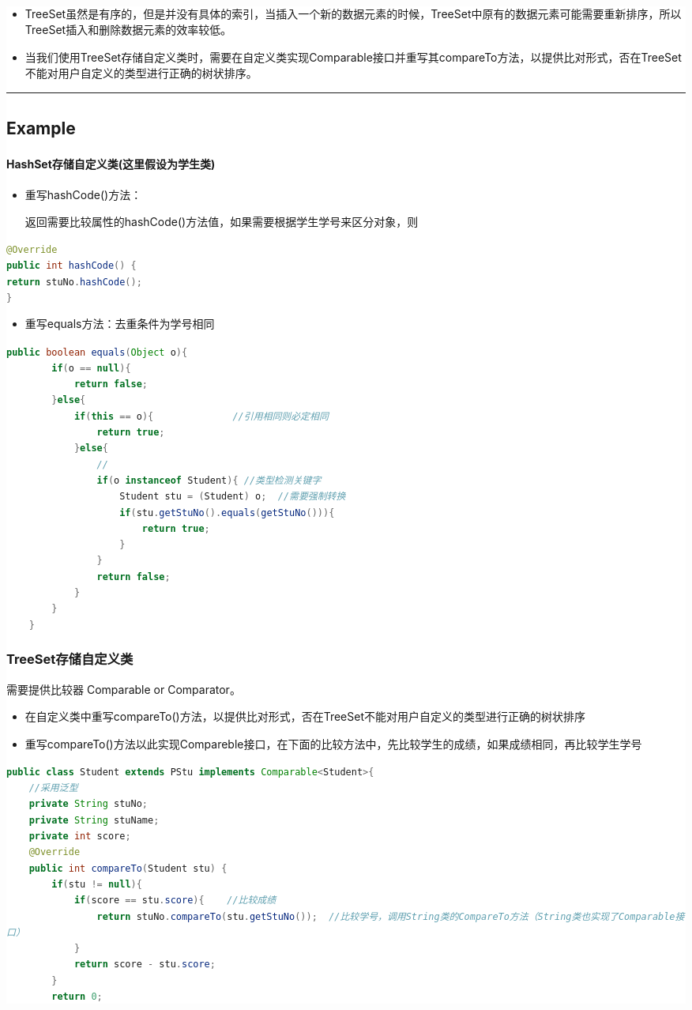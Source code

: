 - TreeSet虽然是有序的，但是并没有具体的索引，当插入一个新的数据元素的时候，TreeSet中原有的数据元素可能需要重新排序，所以TreeSet插入和删除数据元素的效率较低。

- 当我们使用TreeSet存储自定义类时，需要在自定义类实现Comparable接口并重写其compareTo方法，以提供比对形式，否在TreeSet不能对用户自定义的类型进行正确的树状排序。


*******

## Example

#### HashSet存储自定义类(这里假设为学生类)

- 重写hashCode()方法：

     返回需要比较属性的hashCode()方法值，如果需要根据学生学号来区分对象，则

```java
@Override
public int hashCode() {
return stuNo.hashCode();
}
```

- 重写equals方法：去重条件为学号相同

```java
public boolean equals(Object o){
		if(o == null){
			return false;
		}else{
			if(this == o){              //引用相同则必定相同
				return true;
			}else{
				//
				if(o instanceof Student){ //类型检测关键字
					Student stu = (Student) o;  //需要强制转换
					if(stu.getStuNo().equals(getStuNo())){
						return true;
					}
				}
				return false;
			}
		}
	}
```

### TreeSet存储自定义类

需要提供比较器 Comparable or Comparator。

- 在自定义类中重写compareTo()方法，以提供比对形式，否在TreeSet不能对用户自定义的类型进行正确的树状排序

- 重写compareTo()方法以此实现Compareble接口，在下面的比较方法中，先比较学生的成绩，如果成绩相同，再比较学生学号

```Java
public class Student extends PStu implements Comparable<Student>{
 	//采用泛型
	private String stuNo;
	private String stuName;
	private int score;
	@Override
	public int compareTo(Student stu) {
		if(stu != null){
			if(score == stu.score){    //比较成绩
				return stuNo.compareTo(stu.getStuNo());  //比较学号，调用String类的CompareTo方法（String类也实现了Comparable接口）
			}
			return score - stu.score;
		}
		return 0;
```